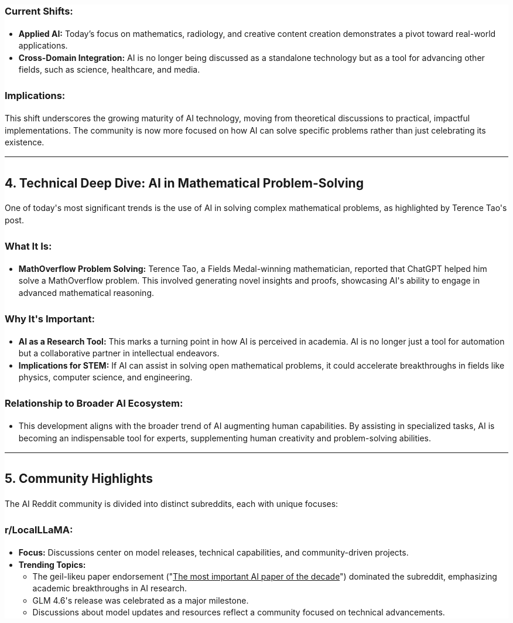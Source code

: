 ### **Current Shifts:**
- **Applied AI:** Today’s focus on mathematics, radiology, and creative content creation demonstrates a pivot toward real-world applications.  
- **Cross-Domain Integration:** AI is no longer being discussed as a standalone technology but as a tool for advancing other fields, such as science, healthcare, and media.

### **Implications:**
This shift underscores the growing maturity of AI technology, moving from theoretical discussions to practical, impactful implementations. The community is now more focused on how AI can solve specific problems rather than just celebrating its existence.

---

## **4. Technical Deep Dive: AI in Mathematical Problem-Solving**
One of today's most significant trends is the use of AI in solving complex mathematical problems, as highlighted by Terence Tao's post.

### **What It Is:**
- **MathOverflow Problem Solving:** Terence Tao, a Fields Medal-winning mathematician, reported that ChatGPT helped him solve a MathOverflow problem. This involved generating novel insights and proofs, showcasing AI's ability to engage in advanced mathematical reasoning.

### **Why It's Important:**
- **AI as a Research Tool:** This marks a turning point in how AI is perceived in academia. AI is no longer just a tool for automation but a collaborative partner in intellectual endeavors.  
- **Implications for STEM:** If AI can assist in solving open mathematical problems, it could accelerate breakthroughs in fields like physics, computer science, and engineering.  

### **Relationship to Broader AI Ecosystem:**
- This development aligns with the broader trend of AI augmenting human capabilities. By assisting in specialized tasks, AI is becoming an indispensable tool for experts, supplementing human creativity and problem-solving abilities.

---

## **5. Community Highlights**
The AI Reddit community is divided into distinct subreddits, each with unique focuses:

### **r/LocalLLaMA:**
- **Focus:** Discussions center on model releases, technical capabilities, and community-driven projects.  
- **Trending Topics:**  
  - The geil-likeu paper endorsement ("[The most important AI paper of the decade](https://www.reddit.com/comments/1nwx1rx)") dominated the subreddit, emphasizing academic breakthroughs in AI research.  
  - GLM 4.6's release was celebrated as a major milestone.  
  - Discussions about model updates and resources reflect a community focused on technical advancements.  
